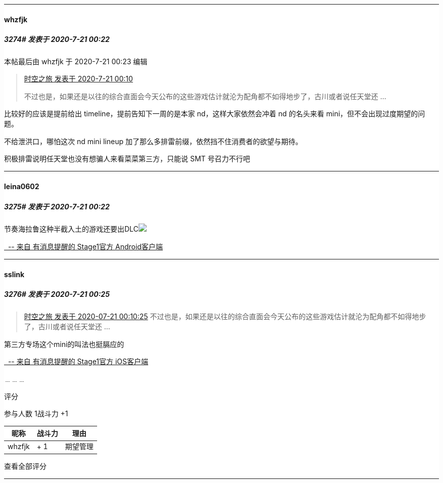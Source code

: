 
-----

####  whzfjk  
##### 3274#       发表于 2020-7-21 00:22


 本帖最后由 whzfjk 于 2020-7-21 00:23 编辑 
<blockquote><a href="httphttps://bbs.saraba1st.com/2b/forum.php?mod=redirect&amp;goto=findpost&amp;pid=48169439&amp;ptid=1905029" target="_blank">时空之旅 发表于 2020-7-21 00:10</a>

不过也是，如果还是以往的综合直面会今天公布的这些游戏估计就沦为配角都不如得地步了，古川或者说任天堂还 ...</blockquote>
比较好的应该是提前给出 timeline，提前告知下一周的是本家 nd，这样大家依然会冲着 nd 的名头来看 mini，但不会出现过度期望的问题。


不给泄洪口，哪怕这次 nd mini lineup 加了那么多排雷前缀，依然挡不住消费者的欲望与期待。


积极排雷说明任天堂也没有想骗人来看菜菜第三方，只能说 SMT 号召力不行吧


-----

####  leina0602  
##### 3275#       发表于 2020-7-21 00:22


节奏海拉鲁这种半截入土的游戏还要出DLC<img src="https://static.saraba1st.com/image/smiley/face2017/001.png" referrerpolicy="no-referrer">

[  -- 来自 有消息提醒的 Stage1官方 Android客户端](https://www.coolapk.com/apk/140634)


-----

####  sslink  
##### 3276#       发表于 2020-7-21 00:25


<blockquote><a href="httphttps://bbs.saraba1st.com/2b/forum.php?mod=redirect&amp;goto=findpost&amp;pid=48169439&amp;ptid=1905029" target="_blank">时空之旅 发表于 2020-07-21 00:10:25</a>
不过也是，如果还是以往的综合直面会今天公布的这些游戏估计就沦为配角都不如得地步了，古川或者说任天堂还 ...</blockquote>第三方专场这个mini的叫法也挺膈应的

[  -- 来自 有消息提醒的 Stage1官方 iOS客户端](https://itunes.apple.com/fi/app/saraba1st/id1221237470?mt=8)


﹍﹍﹍

评分


 参与人数 1战斗力 +1

|昵称|战斗力|理由|
|----|---|---|
| whzfjk| + 1|期望管理|


查看全部评分


-----
